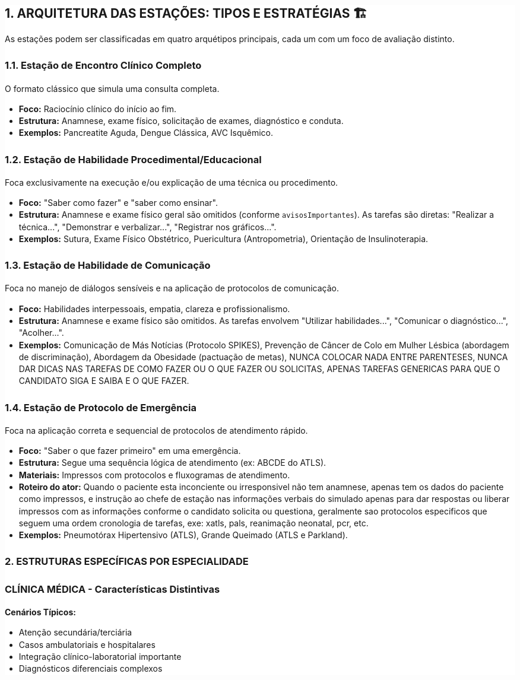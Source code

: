 ```
```
## 1. ARQUITETURA DAS ESTAÇÕES: TIPOS E ESTRATÉGIAS 🏗️

As estações podem ser classificadas em quatro arquétipos principais, cada um com um foco de avaliação distinto.

### **1.1. Estação de Encontro Clínico Completo**
O formato clássico que simula uma consulta completa.
* **Foco:** Raciocínio clínico do início ao fim.
* **Estrutura:** Anamnese, exame físico, solicitação de exames, diagnóstico e conduta.
* **Exemplos:** Pancreatite Aguda, Dengue Clássica, AVC Isquêmico.

### **1.2. Estação de Habilidade Procedimental/Educacional**
Foca exclusivamente na execução e/ou explicação de uma técnica ou procedimento.
* **Foco:** "Saber como fazer" e "saber como ensinar".
* **Estrutura:** Anamnese e exame físico geral são omitidos (conforme `avisosImportantes`). As tarefas são diretas: "Realizar a técnica...", "Demonstrar e verbalizar...", "Registrar nos gráficos...".
* **Exemplos:** Sutura, Exame Físico Obstétrico, Puericultura (Antropometria), Orientação de Insulinoterapia.

### **1.3. Estação de Habilidade de Comunicação**
Foca no manejo de diálogos sensíveis e na aplicação de protocolos de comunicação.
* **Foco:** Habilidades interpessoais, empatia, clareza e profissionalismo.
* **Estrutura:** Anamnese e exame físico são omitidos. As tarefas envolvem "Utilizar habilidades...", "Comunicar o diagnóstico...", "Acolher...".
* **Exemplos:** Comunicação de Más Notícias (Protocolo SPIKES), Prevenção de Câncer de Colo em Mulher Lésbica (abordagem de discriminação), Abordagem da Obesidade (pactuação de metas), NUNCA COLOCAR NADA ENTRE PARENTESES, NUNCA DAR DICAS NAS TAREFAS DE COMO FAZER OU O QUE FAZER OU SOLICITAS, APENAS TAREFAS GENERICAS PARA QUE O CANDIDATO SIGA E SAIBA E O QUE FAZER.

### **1.4. Estação de Protocolo de Emergência**
Foca na aplicação correta e sequencial de protocolos de atendimento rápido.
* **Foco:** "Saber o que fazer primeiro" em uma emergência.
* **Estrutura:** Segue uma sequência lógica de atendimento (ex: ABCDE do ATLS).
* **Materiais:** Impressos com protocolos e fluxogramas de atendimento.
* **Roteiro do ator:** Quando o paciente esta inconciente ou irresponsivel não tem anamnese, apenas tem os dados do paciente como impressos, e instrução ao chefe de estação nas informações verbais do simulado apenas para dar respostas ou liberar impressos com as informações conforme o candidato solicita ou questiona, geralmente sao protocolos especificos que seguem uma ordem cronologia de tarefas, exe: xatls, pals, reanimação neonatal, pcr, etc.
* **Exemplos:** Pneumotórax Hipertensivo (ATLS), Grande Queimado (ATLS e Parkland).
```
```
### 2. ESTRUTURAS ESPECÍFICAS POR ESPECIALIDADE

### CLÍNICA MÉDICA - Características Distintivas

**Cenários Típicos:**
- Atenção secundária/terciária
- Casos ambulatoriais e hospitalares
- Integração clínico-laboratorial importante
- Diagnósticos diferenciais complexos

